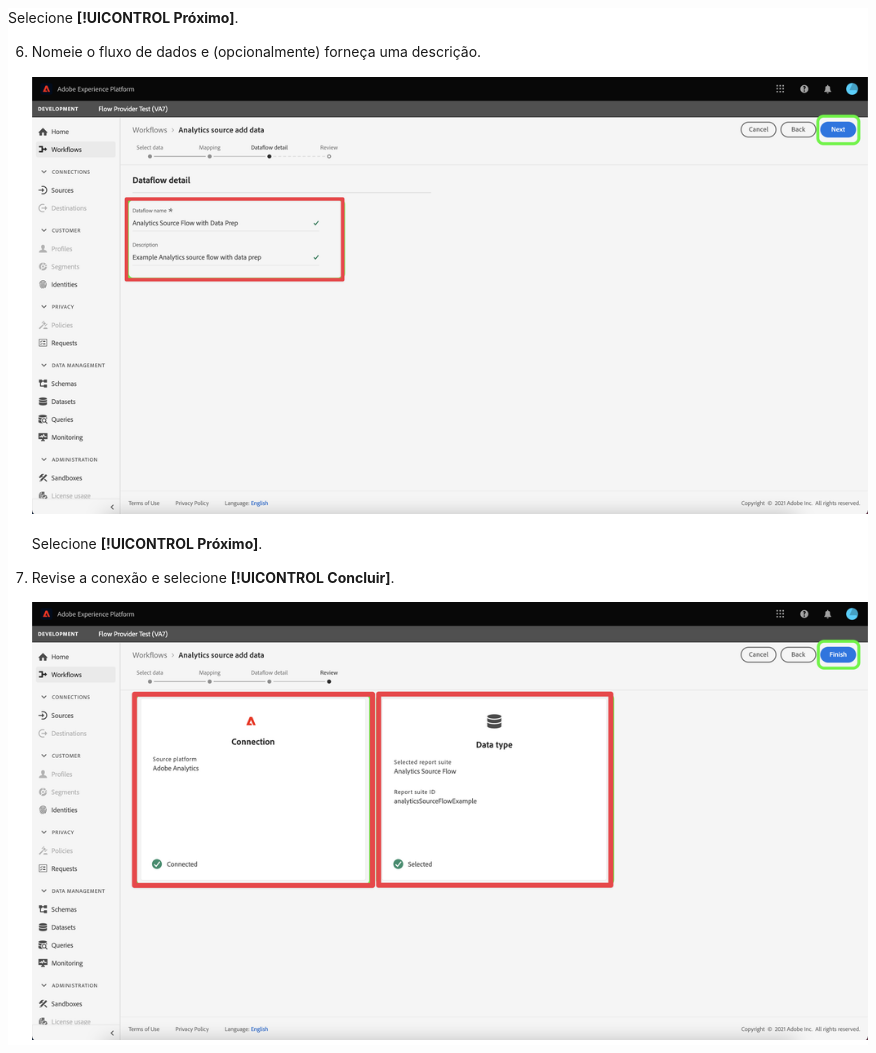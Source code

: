    Selecione **[!UICONTROL Próximo]**.

6. Nomeie o fluxo de dados e (opcionalmente) forneça uma descrição.

   ![Janela da Adobe Experience Platform, realçando a seção de detalhes do fluxo de dados](./assets/dataflow-detail.png)

   Selecione **[!UICONTROL Próximo]**.

7. Revise a conexão e selecione **[!UICONTROL Concluir]**.

   ![Janela da Adobe Experience Platform, realçando as seções de conexão e tipo de dado para revisão](./assets/review.png)
